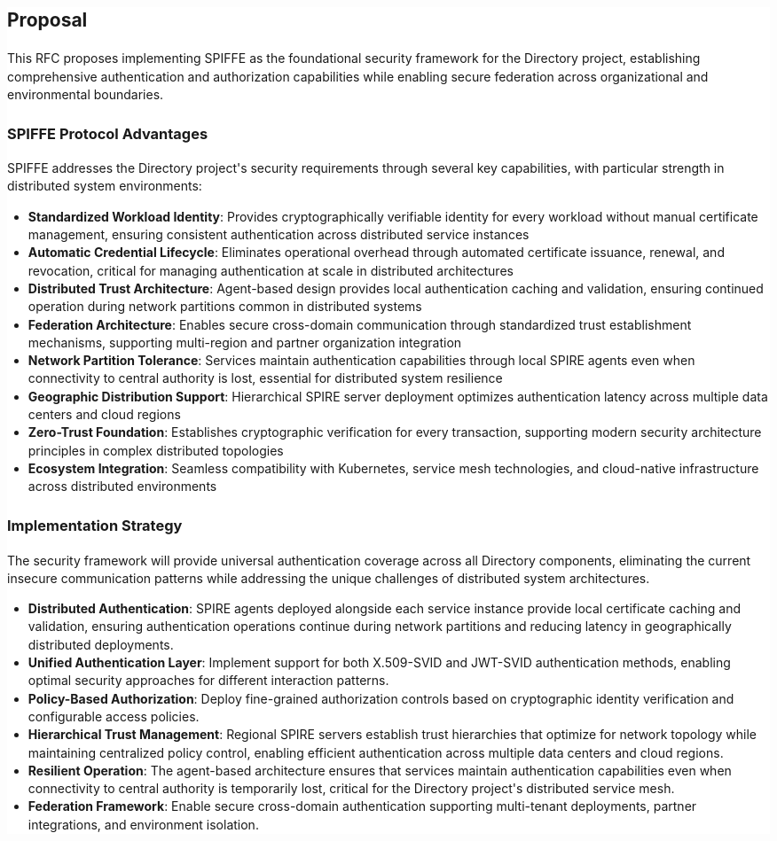 ## Proposal

This RFC proposes implementing SPIFFE as the foundational security framework for the Directory project, establishing comprehensive authentication and authorization capabilities while enabling secure federation across organizational and environmental boundaries.

### SPIFFE Protocol Advantages

SPIFFE addresses the Directory project's security requirements through several key capabilities, with particular strength in distributed system environments:

- **Standardized Workload Identity**: Provides cryptographically verifiable identity for every workload without manual certificate management, ensuring consistent authentication across distributed service instances
- **Automatic Credential Lifecycle**: Eliminates operational overhead through automated certificate issuance, renewal, and revocation, critical for managing authentication at scale in distributed architectures
- **Distributed Trust Architecture**: Agent-based design provides local authentication caching and validation, ensuring continued operation during network partitions common in distributed systems
- **Federation Architecture**: Enables secure cross-domain communication through standardized trust establishment mechanisms, supporting multi-region and partner organization integration
- **Network Partition Tolerance**: Services maintain authentication capabilities through local SPIRE agents even when connectivity to central authority is lost, essential for distributed system resilience
- **Geographic Distribution Support**: Hierarchical SPIRE server deployment optimizes authentication latency across multiple data centers and cloud regions
- **Zero-Trust Foundation**: Establishes cryptographic verification for every transaction, supporting modern security architecture principles in complex distributed topologies
- **Ecosystem Integration**: Seamless compatibility with Kubernetes, service mesh technologies, and cloud-native infrastructure across distributed environments


### Implementation Strategy

The security framework will provide universal authentication coverage across all Directory components, eliminating the current insecure communication patterns while addressing the unique challenges of distributed system architectures.

- **Distributed Authentication**: SPIRE agents deployed alongside each service instance provide local certificate caching and validation, ensuring authentication operations continue during network partitions and reducing latency in geographically distributed deployments.
- **Unified Authentication Layer**: Implement support for both X.509-SVID and JWT-SVID authentication methods, enabling optimal security approaches for different interaction patterns.
- **Policy-Based Authorization**: Deploy fine-grained authorization controls based on cryptographic identity verification and configurable access policies.
- **Hierarchical Trust Management**: Regional SPIRE servers establish trust hierarchies that optimize for network topology while maintaining centralized policy control, enabling efficient authentication across multiple data centers and cloud regions.
- **Resilient Operation**: The agent-based architecture ensures that services maintain authentication capabilities even when connectivity to central authority is temporarily lost, critical for the Directory project's distributed service mesh.
- **Federation Framework**: Enable secure cross-domain authentication supporting multi-tenant deployments, partner integrations, and environment isolation.

